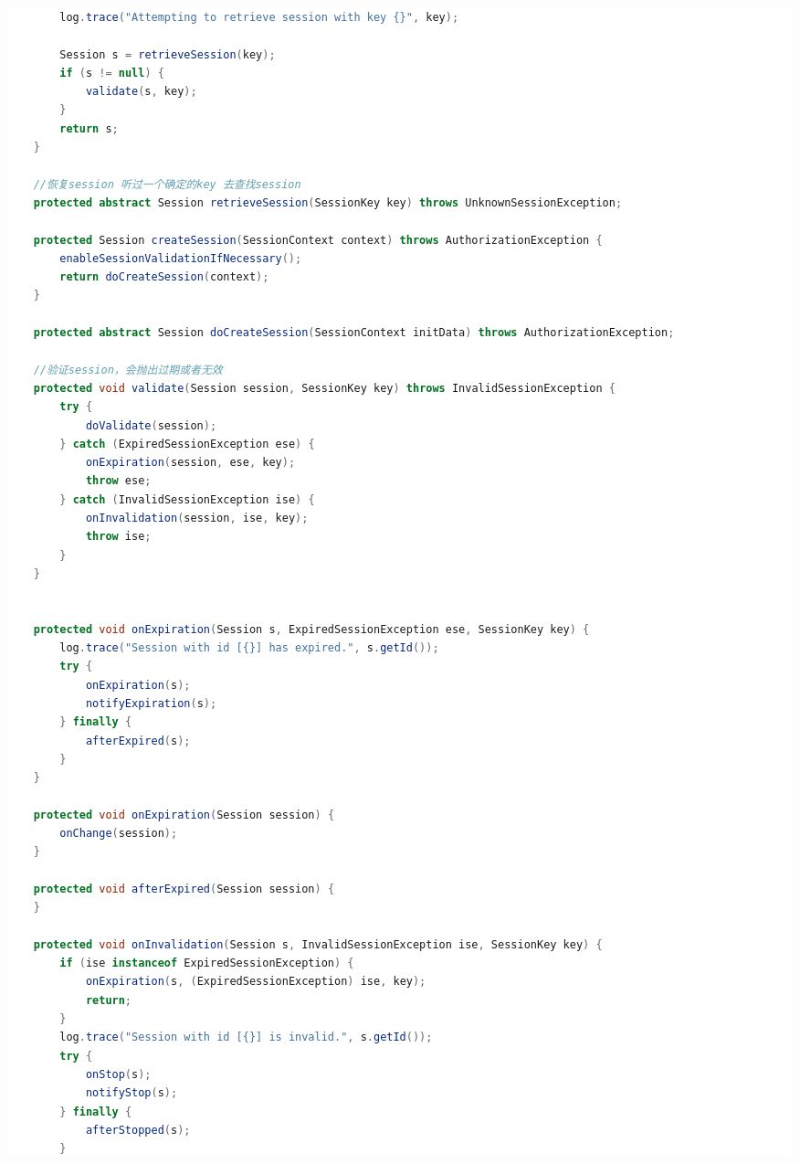 ```java
        log.trace("Attempting to retrieve session with key {}", key);

        Session s = retrieveSession(key);
        if (s != null) {
            validate(s, key);
        }
        return s;
    }

    //恢复session 听过一个确定的key 去查找session
    protected abstract Session retrieveSession(SessionKey key) throws UnknownSessionException;

    protected Session createSession(SessionContext context) throws AuthorizationException {
        enableSessionValidationIfNecessary();
        return doCreateSession(context);
    }

    protected abstract Session doCreateSession(SessionContext initData) throws AuthorizationException;

    //验证session，会抛出过期或者无效
    protected void validate(Session session, SessionKey key) throws InvalidSessionException {
        try {
            doValidate(session);
        } catch (ExpiredSessionException ese) {
            onExpiration(session, ese, key);
            throw ese;
        } catch (InvalidSessionException ise) {
            onInvalidation(session, ise, key);
            throw ise;
        }
    }

   
    protected void onExpiration(Session s, ExpiredSessionException ese, SessionKey key) {
        log.trace("Session with id [{}] has expired.", s.getId());
        try {
            onExpiration(s);
            notifyExpiration(s);
        } finally {
            afterExpired(s);
        }
    }

    protected void onExpiration(Session session) {
        onChange(session);
    }

    protected void afterExpired(Session session) {
    }

    protected void onInvalidation(Session s, InvalidSessionException ise, SessionKey key) {
        if (ise instanceof ExpiredSessionException) {
            onExpiration(s, (ExpiredSessionException) ise, key);
            return;
        }
        log.trace("Session with id [{}] is invalid.", s.getId());
        try {
            onStop(s);
            notifyStop(s);
        } finally {
            afterStopped(s);
        }
```